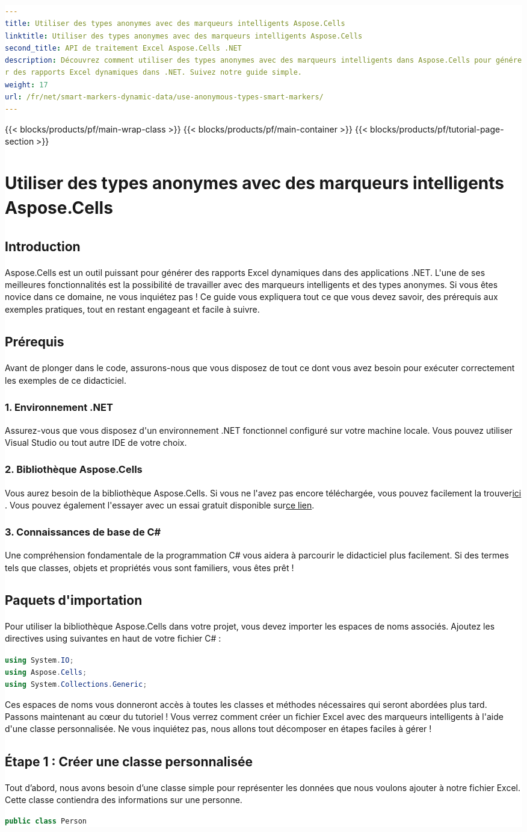 ```yaml
---
title: Utiliser des types anonymes avec des marqueurs intelligents Aspose.Cells
linktitle: Utiliser des types anonymes avec des marqueurs intelligents Aspose.Cells
second_title: API de traitement Excel Aspose.Cells .NET
description: Découvrez comment utiliser des types anonymes avec des marqueurs intelligents dans Aspose.Cells pour générer des rapports Excel dynamiques dans .NET. Suivez notre guide simple.
weight: 17
url: /fr/net/smart-markers-dynamic-data/use-anonymous-types-smart-markers/
---
```


{{< blocks/products/pf/main-wrap-class >}}
{{< blocks/products/pf/main-container >}}
{{< blocks/products/pf/tutorial-page-section >}}

# Utiliser des types anonymes avec des marqueurs intelligents Aspose.Cells

## Introduction
Aspose.Cells est un outil puissant pour générer des rapports Excel dynamiques dans des applications .NET. L'une de ses meilleures fonctionnalités est la possibilité de travailler avec des marqueurs intelligents et des types anonymes. Si vous êtes novice dans ce domaine, ne vous inquiétez pas ! Ce guide vous expliquera tout ce que vous devez savoir, des prérequis aux exemples pratiques, tout en restant engageant et facile à suivre.
## Prérequis
Avant de plonger dans le code, assurons-nous que vous disposez de tout ce dont vous avez besoin pour exécuter correctement les exemples de ce didacticiel.
### 1. Environnement .NET
Assurez-vous que vous disposez d'un environnement .NET fonctionnel configuré sur votre machine locale. Vous pouvez utiliser Visual Studio ou tout autre IDE de votre choix.
### 2. Bibliothèque Aspose.Cells
 Vous aurez besoin de la bibliothèque Aspose.Cells. Si vous ne l'avez pas encore téléchargée, vous pouvez facilement la trouver[ici](https://releases.aspose.com/cells/net/) . Vous pouvez également l'essayer avec un essai gratuit disponible sur[ce lien](https://releases.aspose.com/).
### 3. Connaissances de base de C#
Une compréhension fondamentale de la programmation C# vous aidera à parcourir le didacticiel plus facilement. Si des termes tels que classes, objets et propriétés vous sont familiers, vous êtes prêt !
## Paquets d'importation
Pour utiliser la bibliothèque Aspose.Cells dans votre projet, vous devez importer les espaces de noms associés. Ajoutez les directives using suivantes en haut de votre fichier C# :
```csharp
using System.IO;
using Aspose.Cells;
using System.Collections.Generic;
```
Ces espaces de noms vous donneront accès à toutes les classes et méthodes nécessaires qui seront abordées plus tard.
Passons maintenant au cœur du tutoriel ! Vous verrez comment créer un fichier Excel avec des marqueurs intelligents à l'aide d'une classe personnalisée. Ne vous inquiétez pas, nous allons tout décomposer en étapes faciles à gérer !
## Étape 1 : Créer une classe personnalisée
Tout d’abord, nous avons besoin d’une classe simple pour représenter les données que nous voulons ajouter à notre fichier Excel. Cette classe contiendra des informations sur une personne.
```csharp
public class Person
```